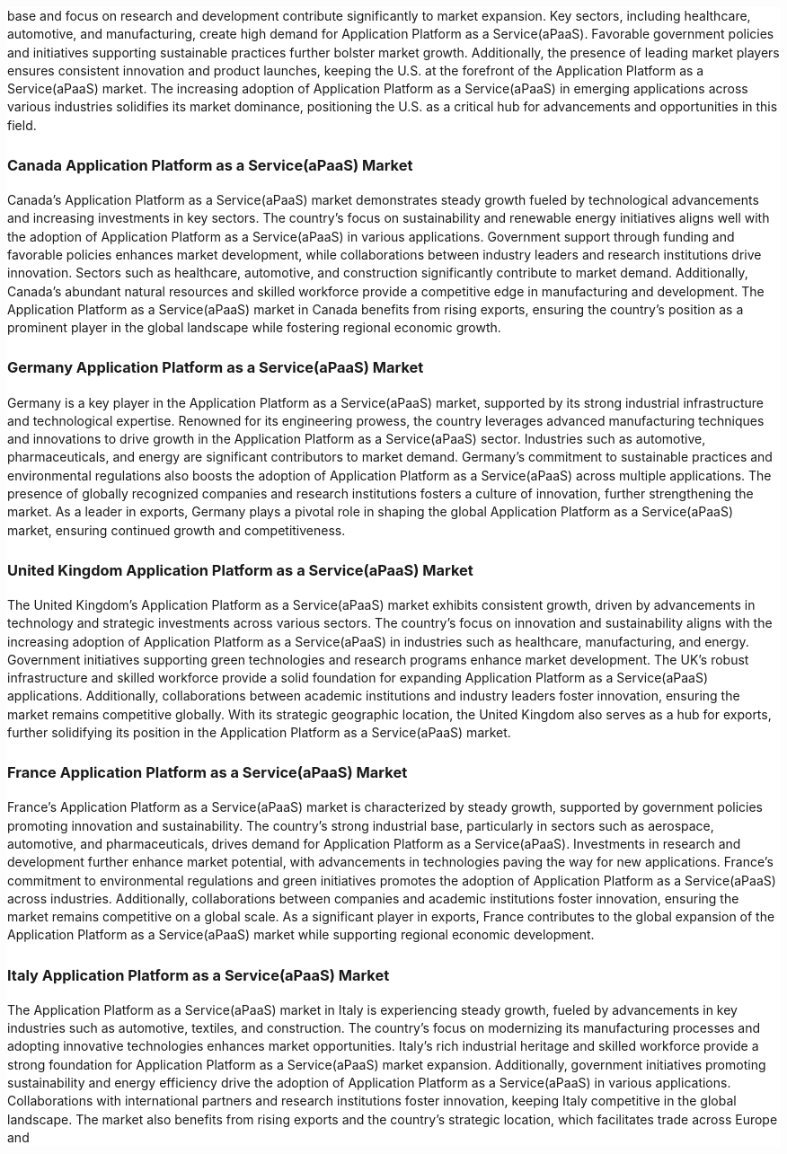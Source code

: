 base and focus on research and development contribute significantly to market expansion. Key sectors, including healthcare, automotive, and manufacturing, create high demand for Application Platform as a Service(aPaaS). Favorable government policies and initiatives supporting sustainable practices further bolster market growth. Additionally, the presence of leading market players ensures consistent innovation and product launches, keeping the U.S. at the forefront of the Application Platform as a Service(aPaaS) market. The increasing adoption of Application Platform as a Service(aPaaS) in emerging applications across various industries solidifies its market dominance, positioning the U.S. as a critical hub for advancements and opportunities in this field.</p><h3>Canada Application Platform as a Service(aPaaS) Market</h3><p>Canada&rsquo;s Application Platform as a Service(aPaaS) market demonstrates steady growth fueled by technological advancements and increasing investments in key sectors. The country&rsquo;s focus on sustainability and renewable energy initiatives aligns well with the adoption of Application Platform as a Service(aPaaS) in various applications. Government support through funding and favorable policies enhances market development, while collaborations between industry leaders and research institutions drive innovation. Sectors such as healthcare, automotive, and construction significantly contribute to market demand. Additionally, Canada&rsquo;s abundant natural resources and skilled workforce provide a competitive edge in manufacturing and development. The Application Platform as a Service(aPaaS) market in Canada benefits from rising exports, ensuring the country&rsquo;s position as a prominent player in the global landscape while fostering regional economic growth.</p><h3>Germany Application Platform as a Service(aPaaS) Market</h3><p>Germany is a key player in the Application Platform as a Service(aPaaS) market, supported by its strong industrial infrastructure and technological expertise. Renowned for its engineering prowess, the country leverages advanced manufacturing techniques and innovations to drive growth in the Application Platform as a Service(aPaaS) sector. Industries such as automotive, pharmaceuticals, and energy are significant contributors to market demand. Germany&rsquo;s commitment to sustainable practices and environmental regulations also boosts the adoption of Application Platform as a Service(aPaaS) across multiple applications. The presence of globally recognized companies and research institutions fosters a culture of innovation, further strengthening the market. As a leader in exports, Germany plays a pivotal role in shaping the global Application Platform as a Service(aPaaS) market, ensuring continued growth and competitiveness.</p><h3>United Kingdom Application Platform as a Service(aPaaS) Market</h3><p>The United Kingdom&rsquo;s Application Platform as a Service(aPaaS) market exhibits consistent growth, driven by advancements in technology and strategic investments across various sectors. The country&rsquo;s focus on innovation and sustainability aligns with the increasing adoption of Application Platform as a Service(aPaaS) in industries such as healthcare, manufacturing, and energy. Government initiatives supporting green technologies and research programs enhance market development. The UK&rsquo;s robust infrastructure and skilled workforce provide a solid foundation for expanding Application Platform as a Service(aPaaS) applications. Additionally, collaborations between academic institutions and industry leaders foster innovation, ensuring the market remains competitive globally. With its strategic geographic location, the United Kingdom also serves as a hub for exports, further solidifying its position in the Application Platform as a Service(aPaaS) market.</p><h3>France Application Platform as a Service(aPaaS) Market</h3><p>France&rsquo;s Application Platform as a Service(aPaaS) market is characterized by steady growth, supported by government policies promoting innovation and sustainability. The country&rsquo;s strong industrial base, particularly in sectors such as aerospace, automotive, and pharmaceuticals, drives demand for Application Platform as a Service(aPaaS). Investments in research and development further enhance market potential, with advancements in technologies paving the way for new applications. France&rsquo;s commitment to environmental regulations and green initiatives promotes the adoption of Application Platform as a Service(aPaaS) across industries. Additionally, collaborations between companies and academic institutions foster innovation, ensuring the market remains competitive on a global scale. As a significant player in exports, France contributes to the global expansion of the Application Platform as a Service(aPaaS) market while supporting regional economic development.</p><h3>Italy Application Platform as a Service(aPaaS) Market</h3><p>The Application Platform as a Service(aPaaS) market in Italy is experiencing steady growth, fueled by advancements in key industries such as automotive, textiles, and construction. The country&rsquo;s focus on modernizing its manufacturing processes and adopting innovative technologies enhances market opportunities. Italy&rsquo;s rich industrial heritage and skilled workforce provide a strong foundation for Application Platform as a Service(aPaaS) market expansion. Additionally, government initiatives promoting sustainability and energy efficiency drive the adoption of Application Platform as a Service(aPaaS) in various applications. Collaborations with international partners and research institutions foster innovation, keeping Italy competitive in the global landscape. The market also benefits from rising exports and the country&rsquo;s strategic location, which facilitates trade across Europe and